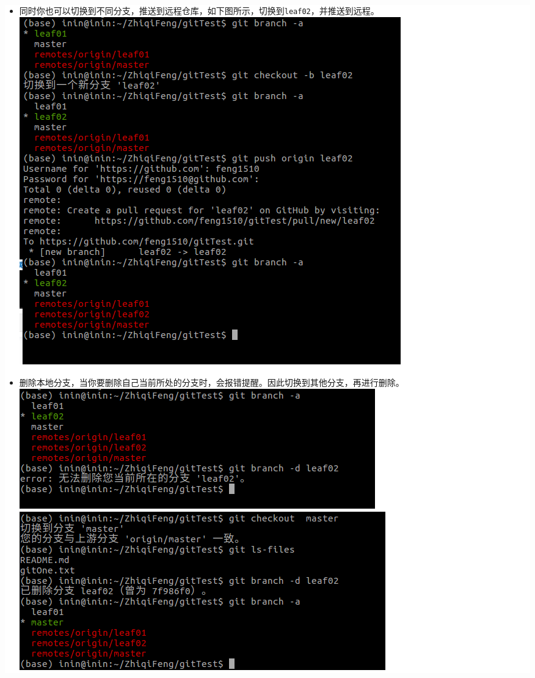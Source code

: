 - 同时你也可以切换到不同分支，推送到远程仓库，如下图所示，切换到`leaf02`，并推送到远程。
![](images/2021-02-10-10-31-11.png)

- 删除本地分支，当你要删除自己当前所处的分支时，会报错提醒。因此切换到其他分支，再进行删除。
  ![](images/2021-02-10-10-32-59.png)
  ![](images/2021-02-10-10-44-30.png)
